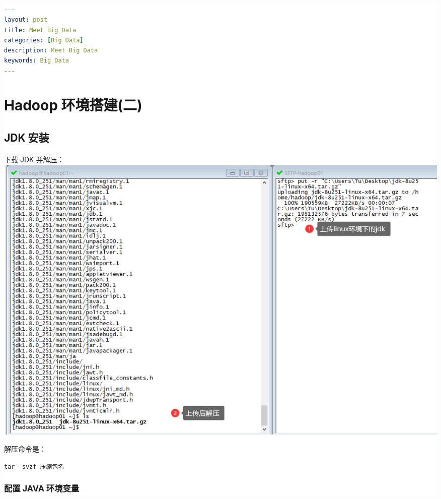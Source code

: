 ```yaml
---
layout: post
title: Meet Big Data
categories: [Big Data]
description: Meet Big Data
keywords: Big Data
---
```


# Hadoop 环境搭建(二)

## JDK 安装

下载 JDK 并解压：
![](/images/posts/vmware/29.png)

解压命令是：
```
tar -svzf 压缩包名
```

### 配置 JAVA 环境变量
